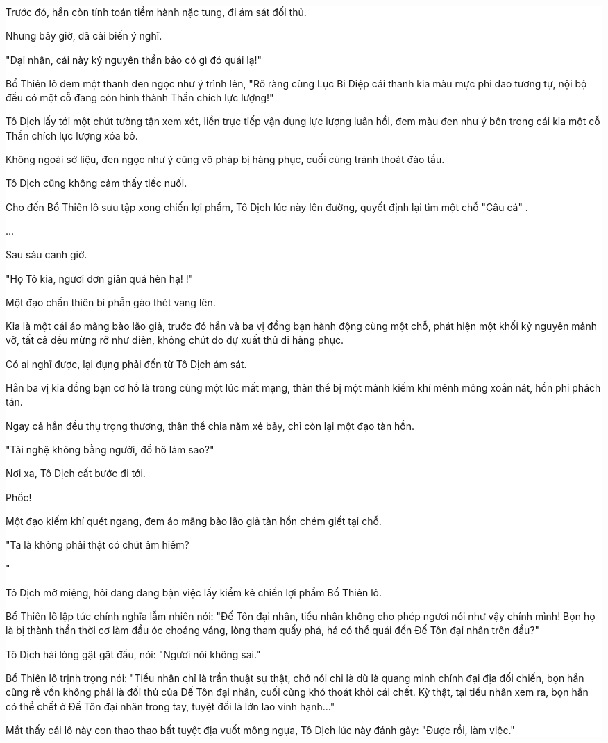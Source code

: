 Trước đó, hắn còn tính toán tiềm hành nặc tung, đi ám sát đối thủ.

Nhưng bây giờ, đã cải biến ý nghĩ.

"Đại nhân, cái này kỷ nguyên thần bảo có gì đó quái lạ!"

Bổ Thiên lô đem một thanh đen ngọc như ý trình lên, "Rõ ràng cùng Lục Bi Diệp cái thanh kia màu mực phi đao tương tự, nội bộ đều có một cỗ đang còn hình thành Thần chích lực lượng!"

Tô Dịch lấy tới một chút tường tận xem xét, liền trực tiếp vận dụng lực lượng luân hồi, đem màu đen như ý bên trong cái kia một cỗ Thần chích lực lượng xóa bỏ.

Không ngoài sở liệu, đen ngọc như ý cũng vô pháp bị hàng phục, cuối cùng tránh thoát đào tẩu.

Tô Dịch cũng không cảm thấy tiếc nuối.

Cho đến Bổ Thiên lô sưu tập xong chiến lợi phẩm, Tô Dịch lúc này lên đường, quyết định lại tìm một chỗ "Câu cá" .

...

Sau sáu canh giờ.

"Họ Tô kia, ngươi đơn giản quá hèn hạ! !"

Một đạo chấn thiên bi phẫn gào thét vang lên.

Kia là một cái áo mãng bào lão giả, trước đó hắn và ba vị đồng bạn hành động cùng một chỗ, phát hiện một khối kỷ nguyên mảnh vỡ, tất cả đều mừng rỡ như điên, không chút do dự xuất thủ đi hàng phục.

Có ai nghĩ được, lại đụng phải đến từ Tô Dịch ám sát.

Hắn ba vị kia đồng bạn cơ hồ là trong cùng một lúc mất mạng, thân thể bị một mảnh kiếm khí mênh mông xoắn nát, hồn phi phách tán.

Ngay cả hắn đều thụ trọng thương, thân thể chia năm xẻ bảy, chỉ còn lại một đạo tàn hồn.

"Tài nghệ không bằng người, đồ hô làm sao?"

Nơi xa, Tô Dịch cất bước đi tới.

Phốc!

Một đạo kiếm khí quét ngang, đem áo mãng bào lão giả tàn hồn chém giết tại chỗ.

"Ta là không phải thật có chút âm hiểm?

"

Tô Dịch mở miệng, hỏi đang đang bận việc lấy kiểm kê chiến lợi phẩm Bổ Thiên lô.

Bổ Thiên lô lập tức chính nghĩa lẫm nhiên nói: "Đế Tôn đại nhân, tiểu nhân không cho phép ngươi nói như vậy chính mình! Bọn họ là bị thành thần thời cơ làm đầu óc choáng váng, lòng tham quấy phá, há có thể quái đến Đế Tôn đại nhân trên đầu?"

Tô Dịch hài lòng gật gật đầu, nói: "Ngươi nói không sai."

Bổ Thiên lô trịnh trọng nói: "Tiểu nhân chỉ là trần thuật sự thật, chớ nói chi là dù là quang minh chính đại địa đối chiến, bọn hắn cũng rễ vốn không phải là đối thủ của Đế Tôn đại nhân, cuối cùng khó thoát khỏi cái chết. Kỳ thật, tại tiểu nhân xem ra, bọn hắn có thể chết ở Đế Tôn đại nhân trong tay, tuyệt đối là lớn lao vinh hạnh..."

Mắt thấy cái lô này con thao thao bất tuyệt địa vuốt mông ngựa, Tô Dịch lúc này đánh gãy: "Được rồi, làm việc."
